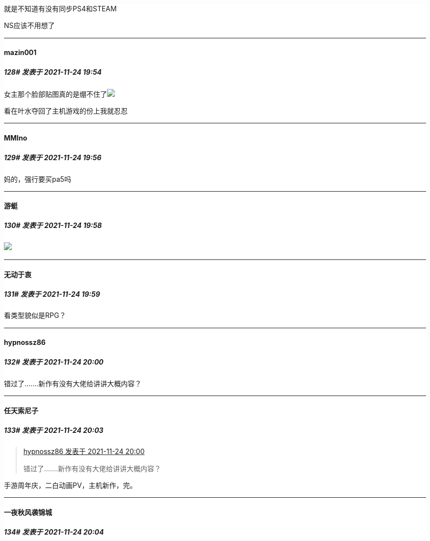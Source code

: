 就是不知道有没有同步PS4和STEAM

NS应该不用想了

*****

####  mazin001  
##### 128#       发表于 2021-11-24 19:54

女主那个脸部贴图真的是绷不住了<img src="https://static.saraba1st.com/image/smiley/face2017/227.gif" referrerpolicy="no-referrer">

看在叶水夺回了主机游戏的份上我就忍忍

*****

####  MMIno  
##### 129#       发表于 2021-11-24 19:56

妈的，强行要买pa5吗

*****

####  游蜓  
##### 130#       发表于 2021-11-24 19:58

<img src="https://static.saraba1st.com/image/smiley/face2017/037.png" referrerpolicy="no-referrer">

*****

####  无动于衷  
##### 131#       发表于 2021-11-24 19:59

看类型貌似是RPG？

*****

####  hypnossz86  
##### 132#       发表于 2021-11-24 20:00

错过了.......新作有没有大佬给讲讲大概内容？

*****

####  任天索尼子  
##### 133#       发表于 2021-11-24 20:03

<blockquote><a href="httphttps://bbs.saraba1st.com/2b/forum.php?mod=redirect&amp;goto=findpost&amp;pid=53684067&amp;ptid=2032223" target="_blank">hypnossz86 发表于 2021-11-24 20:00</a>

错过了.......新作有没有大佬给讲讲大概内容？</blockquote>
手游周年庆，二白动画PV，主机新作，完。

*****

####  一夜秋风袭锦城  
##### 134#       发表于 2021-11-24 20:04
